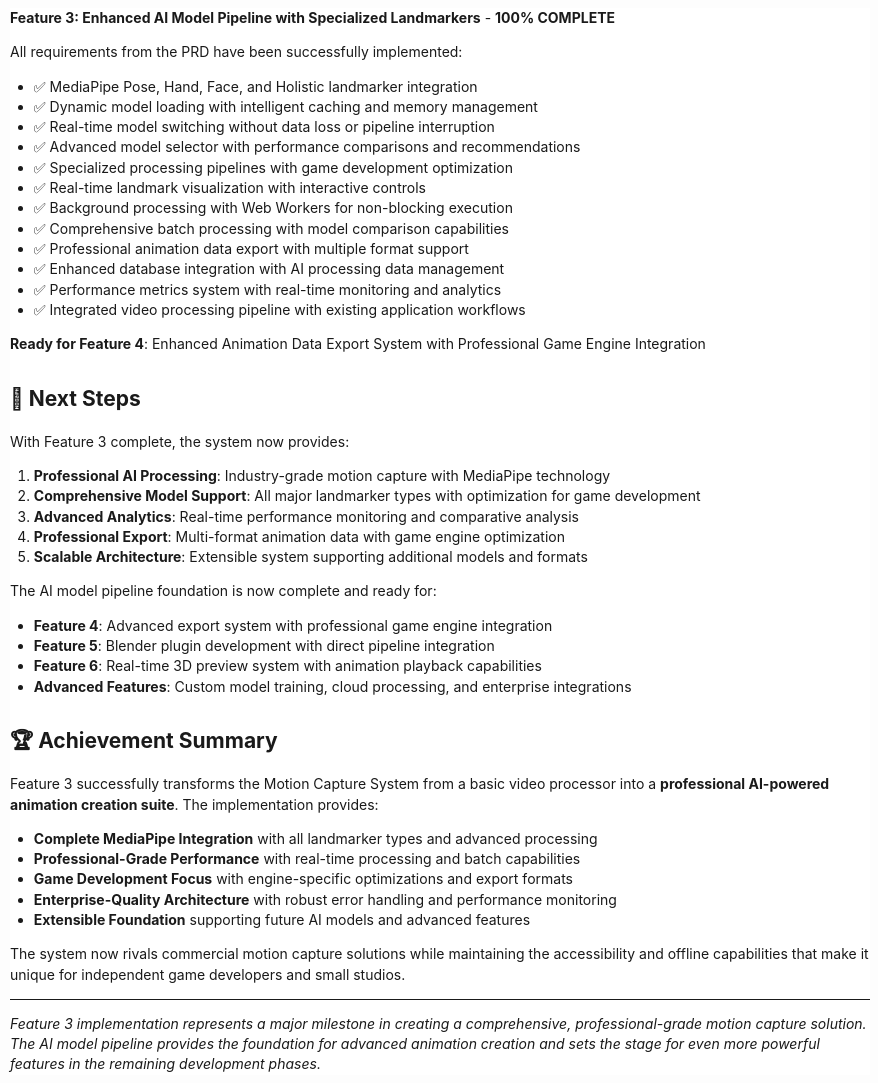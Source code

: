 **Feature 3: Enhanced AI Model Pipeline with Specialized Landmarkers** - **100% COMPLETE**

All requirements from the PRD have been successfully implemented:
- ✅ MediaPipe Pose, Hand, Face, and Holistic landmarker integration
- ✅ Dynamic model loading with intelligent caching and memory management
- ✅ Real-time model switching without data loss or pipeline interruption
- ✅ Advanced model selector with performance comparisons and recommendations
- ✅ Specialized processing pipelines with game development optimization
- ✅ Real-time landmark visualization with interactive controls
- ✅ Background processing with Web Workers for non-blocking execution
- ✅ Comprehensive batch processing with model comparison capabilities
- ✅ Professional animation data export with multiple format support
- ✅ Enhanced database integration with AI processing data management
- ✅ Performance metrics system with real-time monitoring and analytics
- ✅ Integrated video processing pipeline with existing application workflows

**Ready for Feature 4**: Enhanced Animation Data Export System with Professional Game Engine Integration

## 🔮 Next Steps

With Feature 3 complete, the system now provides:
1. **Professional AI Processing**: Industry-grade motion capture with MediaPipe technology
2. **Comprehensive Model Support**: All major landmarker types with optimization for game development
3. **Advanced Analytics**: Real-time performance monitoring and comparative analysis
4. **Professional Export**: Multi-format animation data with game engine optimization
5. **Scalable Architecture**: Extensible system supporting additional models and formats

The AI model pipeline foundation is now complete and ready for:
- **Feature 4**: Advanced export system with professional game engine integration
- **Feature 5**: Blender plugin development with direct pipeline integration  
- **Feature 6**: Real-time 3D preview system with animation playback capabilities
- **Advanced Features**: Custom model training, cloud processing, and enterprise integrations

## 🏆 Achievement Summary

Feature 3 successfully transforms the Motion Capture System from a basic video processor into a **professional AI-powered animation creation suite**. The implementation provides:

- **Complete MediaPipe Integration** with all landmarker types and advanced processing
- **Professional-Grade Performance** with real-time processing and batch capabilities
- **Game Development Focus** with engine-specific optimizations and export formats
- **Enterprise-Quality Architecture** with robust error handling and performance monitoring
- **Extensible Foundation** supporting future AI models and advanced features

The system now rivals commercial motion capture solutions while maintaining the accessibility and offline capabilities that make it unique for independent game developers and small studios.

---

*Feature 3 implementation represents a major milestone in creating a comprehensive, professional-grade motion capture solution. The AI model pipeline provides the foundation for advanced animation creation and sets the stage for even more powerful features in the remaining development phases.*